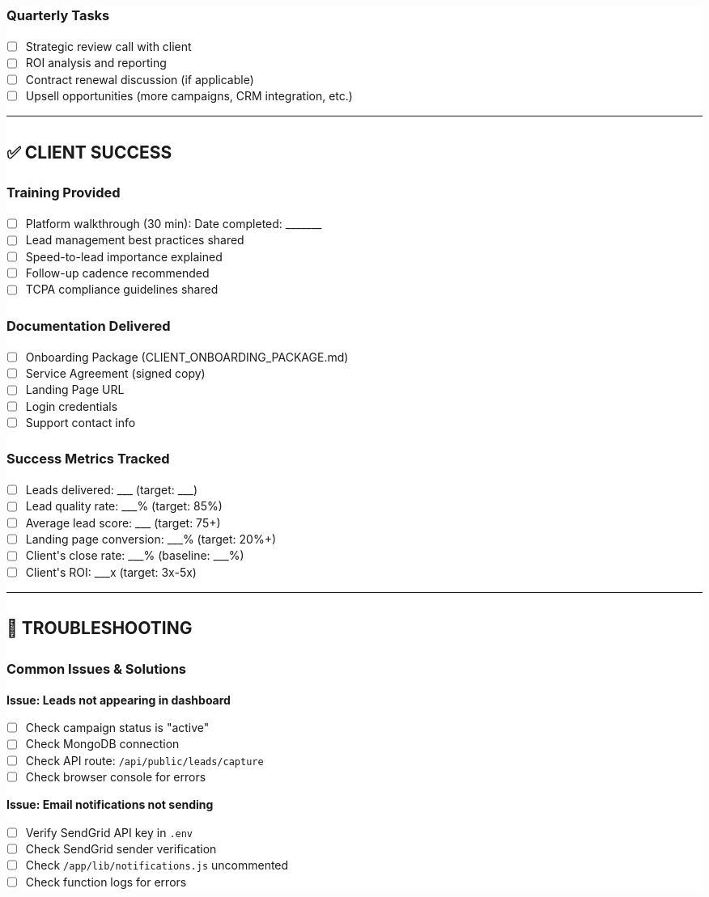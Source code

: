 ### Quarterly Tasks
- [ ] Strategic review call with client
- [ ] ROI analysis and reporting
- [ ] Contract renewal discussion (if applicable)
- [ ] Upsell opportunities (more campaigns, CRM integration, etc.)

---

## ✅ CLIENT SUCCESS

### Training Provided
- [ ] Platform walkthrough (30 min): Date completed: _______
- [ ] Lead management best practices shared
- [ ] Speed-to-lead importance explained
- [ ] Follow-up cadence recommended
- [ ] TCPA compliance guidelines shared

### Documentation Delivered
- [ ] Onboarding Package (CLIENT_ONBOARDING_PACKAGE.md)
- [ ] Service Agreement (signed copy)
- [ ] Landing Page URL
- [ ] Login credentials
- [ ] Support contact info

### Success Metrics Tracked
- [ ] Leads delivered: ___ (target: ___)
- [ ] Lead quality rate: ___% (target: 85%)
- [ ] Average lead score: ___ (target: 75+)
- [ ] Landing page conversion: ___% (target: 20%+)
- [ ] Client's close rate: ___% (baseline: ___%)
- [ ] Client's ROI: ___x (target: 3x-5x)

---

## 🚨 TROUBLESHOOTING

### Common Issues & Solutions

**Issue: Leads not appearing in dashboard**
- [ ] Check campaign status is "active"
- [ ] Check MongoDB connection
- [ ] Check API route: `/api/public/leads/capture`
- [ ] Check browser console for errors

**Issue: Email notifications not sending**
- [ ] Verify SendGrid API key in `.env`
- [ ] Check SendGrid sender verification
- [ ] Check `/app/lib/notifications.js` uncommented
- [ ] Check function logs for errors
